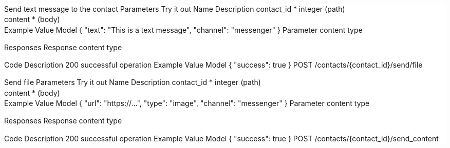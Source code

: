 Send text message to the contact
Parameters
Try it out
Name	Description
contact_id *
integer
(path)	
content *
(body)	
Example Value
Model
{
  "text": "This is a text message",
  "channel": "messenger"
}
Parameter content type

Responses
Response content type

Code	Description
200	
successful operation
Example Value
Model
{
  "success": true
}
POST
/contacts/{contact_id}/send/file

Send file
Parameters
Try it out
Name	Description
contact_id *
integer
(path)	
content *
(body)	
Example Value
Model
{
  "url": "https://...",
  "type": "image",
  "channel": "messenger"
}
Parameter content type

Responses
Response content type

Code	Description
200	
successful operation
Example Value
Model
{
  "success": true
}
POST
/contacts/{contact_id}/send_content
